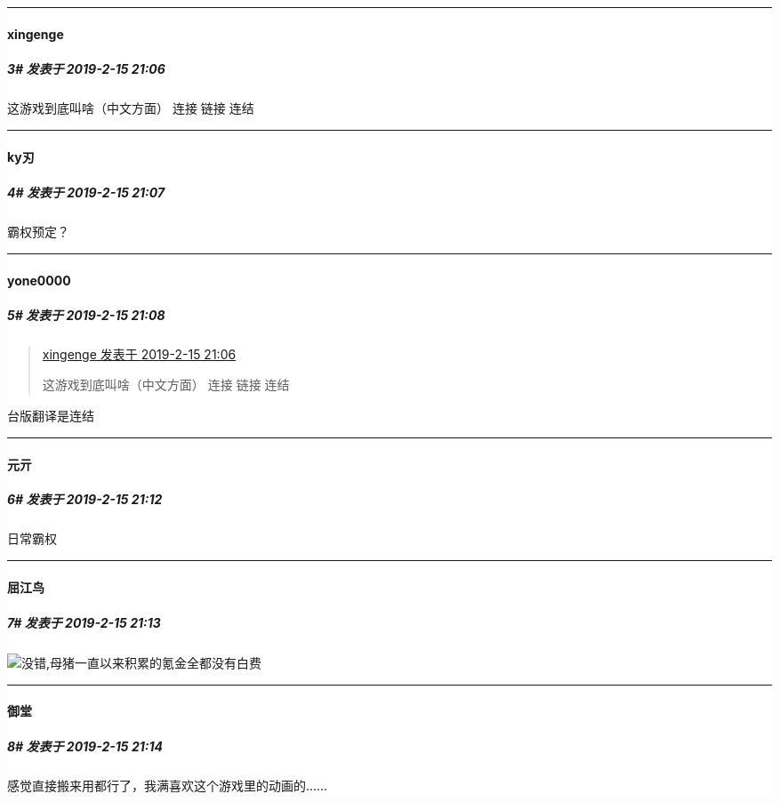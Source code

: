 
-----

####  xingenge  
##### 3#       发表于 2019-2-15 21:06


这游戏到底叫啥（中文方面） 连接 链接 连结


-----

####  ky刃  
##### 4#       发表于 2019-2-15 21:07


霸权预定？


-----

####  yone0000  
##### 5#       发表于 2019-2-15 21:08


<blockquote><a href="httphttps://bbs.saraba1st.com/2b/forum.php?mod=redirect&amp;goto=findpost&amp;pid=42609438&amp;ptid=1811126" target="_blank">xingenge 发表于 2019-2-15 21:06</a>

这游戏到底叫啥（中文方面） 连接 链接 连结</blockquote>
台版翻译是连结


-----

####  元亓  
##### 6#       发表于 2019-2-15 21:12


日常霸权


-----

####  屈江鸟  
##### 7#       发表于 2019-2-15 21:13


<img src="https://static.saraba1st.com/image/smiley/face2017/186.png" referrerpolicy="no-referrer">没错,母猪一直以来积累的氪金全都没有白费


-----

####  御堂  
##### 8#       发表于 2019-2-15 21:14


感觉直接搬来用都行了，我满喜欢这个游戏里的动画的……

